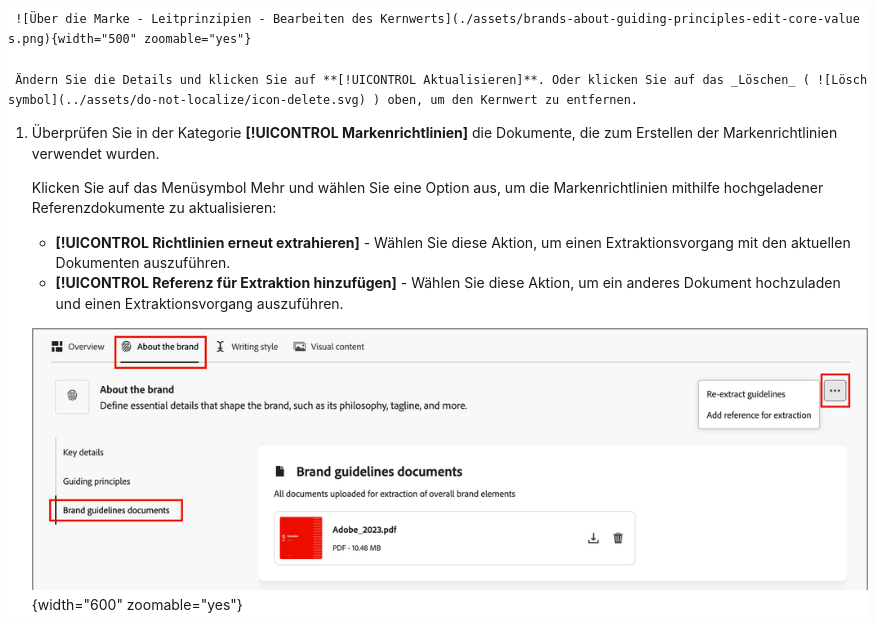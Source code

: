      ![Über die Marke - Leitprinzipien - Bearbeiten des Kernwerts](./assets/brands-about-guiding-principles-edit-core-values.png){width="500" zoomable="yes"}

     Ändern Sie die Details und klicken Sie auf **[!UICONTROL Aktualisieren]**. Oder klicken Sie auf das _Löschen_ ( ![Löschsymbol](../assets/do-not-localize/icon-delete.svg) ) oben, um den Kernwert zu entfernen.

1. Überprüfen Sie in der Kategorie **[!UICONTROL Markenrichtlinien]** die Dokumente, die zum Erstellen der Markenrichtlinien verwendet wurden.

   Klicken Sie auf das Menüsymbol Mehr und wählen Sie eine Option aus, um die Markenrichtlinien mithilfe hochgeladener Referenzdokumente zu aktualisieren:

   * **[!UICONTROL Richtlinien erneut extrahieren]** - Wählen Sie diese Aktion, um einen Extraktionsvorgang mit den aktuellen Dokumenten auszuführen.
   * **[!UICONTROL Referenz für Extraktion hinzufügen]** - Wählen Sie diese Aktion, um ein anderes Dokument hochzuladen und einen Extraktionsvorgang auszuführen.

   ![Über die Marke - Dokumente zu Markenrichtlinien](./assets/brands-about-documents.png){width="600" zoomable="yes"}
